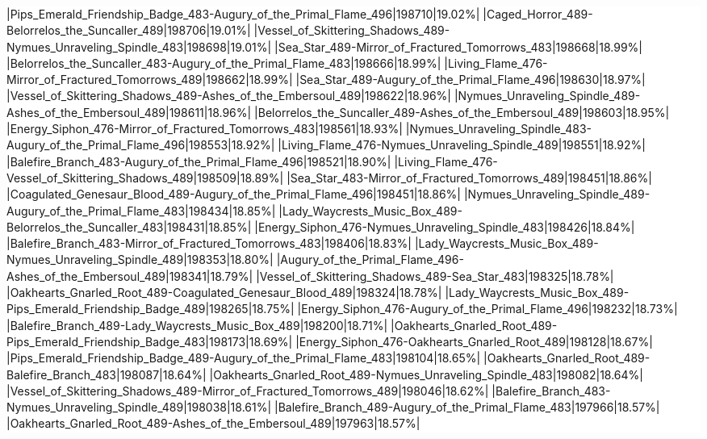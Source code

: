 |Pips_Emerald_Friendship_Badge_483-Augury_of_the_Primal_Flame_496|198710|19.02%|
|Caged_Horror_489-Belorrelos_the_Suncaller_489|198706|19.01%|
|Vessel_of_Skittering_Shadows_489-Nymues_Unraveling_Spindle_483|198698|19.01%|
|Sea_Star_489-Mirror_of_Fractured_Tomorrows_483|198668|18.99%|
|Belorrelos_the_Suncaller_483-Augury_of_the_Primal_Flame_483|198666|18.99%|
|Living_Flame_476-Mirror_of_Fractured_Tomorrows_489|198662|18.99%|
|Sea_Star_489-Augury_of_the_Primal_Flame_496|198630|18.97%|
|Vessel_of_Skittering_Shadows_489-Ashes_of_the_Embersoul_489|198622|18.96%|
|Nymues_Unraveling_Spindle_489-Ashes_of_the_Embersoul_489|198611|18.96%|
|Belorrelos_the_Suncaller_489-Ashes_of_the_Embersoul_489|198603|18.95%|
|Energy_Siphon_476-Mirror_of_Fractured_Tomorrows_483|198561|18.93%|
|Nymues_Unraveling_Spindle_483-Augury_of_the_Primal_Flame_496|198553|18.92%|
|Living_Flame_476-Nymues_Unraveling_Spindle_489|198551|18.92%|
|Balefire_Branch_483-Augury_of_the_Primal_Flame_496|198521|18.90%|
|Living_Flame_476-Vessel_of_Skittering_Shadows_489|198509|18.89%|
|Sea_Star_483-Mirror_of_Fractured_Tomorrows_489|198451|18.86%|
|Coagulated_Genesaur_Blood_489-Augury_of_the_Primal_Flame_496|198451|18.86%|
|Nymues_Unraveling_Spindle_489-Augury_of_the_Primal_Flame_483|198434|18.85%|
|Lady_Waycrests_Music_Box_489-Belorrelos_the_Suncaller_483|198431|18.85%|
|Energy_Siphon_476-Nymues_Unraveling_Spindle_483|198426|18.84%|
|Balefire_Branch_483-Mirror_of_Fractured_Tomorrows_483|198406|18.83%|
|Lady_Waycrests_Music_Box_489-Nymues_Unraveling_Spindle_489|198353|18.80%|
|Augury_of_the_Primal_Flame_496-Ashes_of_the_Embersoul_489|198341|18.79%|
|Vessel_of_Skittering_Shadows_489-Sea_Star_483|198325|18.78%|
|Oakhearts_Gnarled_Root_489-Coagulated_Genesaur_Blood_489|198324|18.78%|
|Lady_Waycrests_Music_Box_489-Pips_Emerald_Friendship_Badge_489|198265|18.75%|
|Energy_Siphon_476-Augury_of_the_Primal_Flame_496|198232|18.73%|
|Balefire_Branch_489-Lady_Waycrests_Music_Box_489|198200|18.71%|
|Oakhearts_Gnarled_Root_489-Pips_Emerald_Friendship_Badge_483|198173|18.69%|
|Energy_Siphon_476-Oakhearts_Gnarled_Root_489|198128|18.67%|
|Pips_Emerald_Friendship_Badge_489-Augury_of_the_Primal_Flame_483|198104|18.65%|
|Oakhearts_Gnarled_Root_489-Balefire_Branch_483|198087|18.64%|
|Oakhearts_Gnarled_Root_489-Nymues_Unraveling_Spindle_483|198082|18.64%|
|Vessel_of_Skittering_Shadows_489-Mirror_of_Fractured_Tomorrows_489|198046|18.62%|
|Balefire_Branch_483-Nymues_Unraveling_Spindle_489|198038|18.61%|
|Balefire_Branch_489-Augury_of_the_Primal_Flame_483|197966|18.57%|
|Oakhearts_Gnarled_Root_489-Ashes_of_the_Embersoul_489|197963|18.57%|